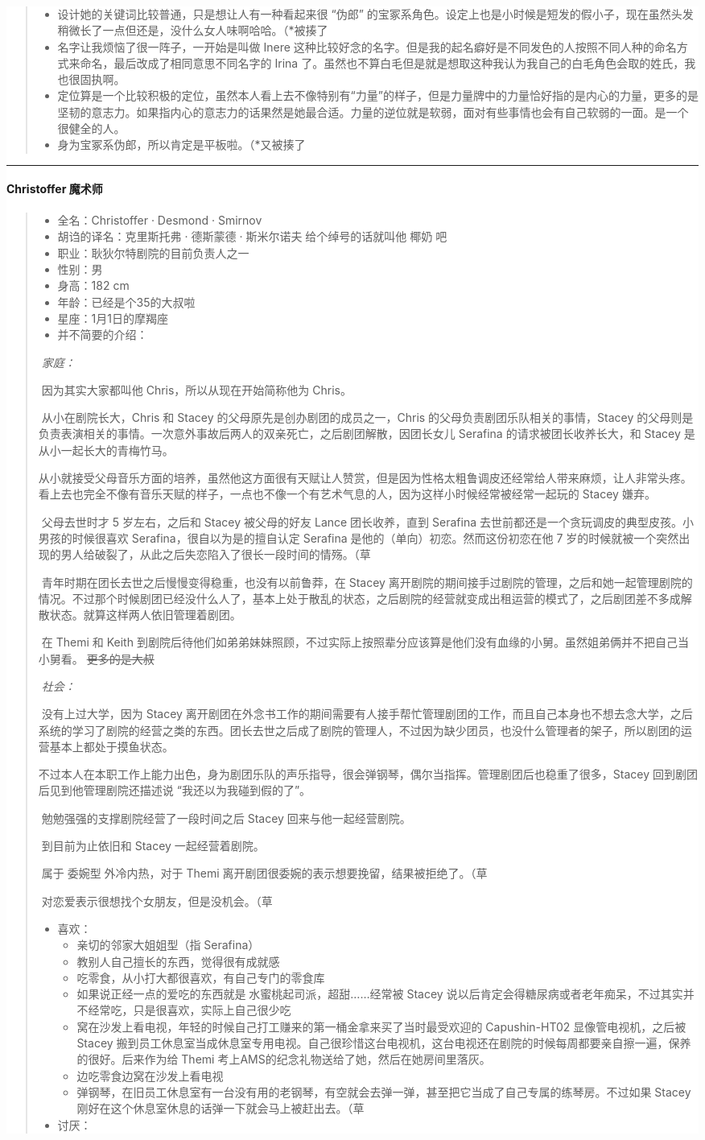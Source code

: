 >   - 设计她的关键词比较普通，只是想让人有一种看起来很 “伪郎” 的宝冢系角色。设定上也是小时候是短发的假小子，现在虽然头发稍微长了一点但还是，没什么女人味啊哈哈。（*被揍了
>   - 名字让我烦恼了很一阵子，一开始是叫做 Inere 这种比较好念的名字。但是我的起名癖好是不同发色的人按照不同人种的命名方式来命名，最后改成了相同意思不同名字的 Irina 了。虽然也不算白毛但是就是想取这种我认为我自己的白毛角色会取的姓氏，我也很固执啊。
>   - 定位算是一个比较积极的定位，虽然本人看上去不像特别有“力量”的样子，但是力量牌中的力量恰好指的是内心的力量，更多的是坚韧的意志力。如果指内心的意志力的话果然是她最合适。力量的逆位就是软弱，面对有些事情也会有自己软弱的一面。是一个很健全的人。
>   - 身为宝冢系伪郎，所以肯定是平板啦。（*又被揍了

---

#### Christoffer	魔术师

> - 全名：Christoffer · Desmond · Smirnov
> - 胡诌的译名：克里斯托弗 · 德斯蒙德 · 斯米尔诺夫
>   给个绰号的话就叫他 椰奶 吧
> - 职业：耿狄尔特剧院的目前负责人之一
> - 性别：男
> - 身高：182 cm
> - 年龄：已经是个35的大叔啦
> - 星座：1月1日的摩羯座
> - 并不简要的介绍：
>
> ​	*家庭：*
>
> ​		因为其实大家都叫他 Chris，所以从现在开始简称他为 Chris。
>
> ​		从小在剧院长大，Chris 和 Stacey 的父母原先是创办剧团的成员之一，Chris 的父母负责剧团乐队相关的事情，Stacey 的父母则是负责表演相关的事情。一次意外事故后两人的双亲死亡，之后剧团解散，因团长女儿 Serafina 的请求被团长收养长大，和 Stacey 是从小一起长大的青梅竹马。
>
> ​		从小就接受父母音乐方面的培养，虽然他这方面很有天赋让人赞赏，但是因为性格太粗鲁调皮还经常给人带来麻烦，让人非常头疼。看上去也完全不像有音乐天赋的样子，一点也不像一个有艺术气息的人，因为这样小时候经常被经常一起玩的 Stacey 嫌弃。
>
> ​		父母去世时才 5 岁左右，之后和 Stacey 被父母的好友 Lance 团长收养，直到 Serafina 去世前都还是一个贪玩调皮的典型皮孩。小男孩的时候很喜欢 Serafina，很自以为是的擅自认定 Serafina 是他的（单向）初恋。然而这份初恋在他 7 岁的时候就被一个突然出现的男人给破裂了，从此之后失恋陷入了很长一段时间的情殇。（草
>
> ​		青年时期在团长去世之后慢慢变得稳重，也没有以前鲁莽，在 Stacey 离开剧院的期间接手过剧院的管理，之后和她一起管理剧院的情况。不过那个时候剧团已经没什么人了，基本上处于散乱的状态，之后剧院的经营就变成出租运营的模式了，之后剧团差不多成解散状态。就算这样两人依旧管理着剧团。
>
> ​		在 Themi 和 Keith 到剧院后待他们如弟弟妹妹照顾，不过实际上按照辈分应该算是他们没有血缘的小舅。虽然姐弟俩并不把自己当小舅看。	~~更多的是大叔~~
>
> ​	*社会：*
>
> ​		没有上过大学，因为 Stacey 离开剧团在外念书工作的期间需要有人接手帮忙管理剧团的工作，而且自己本身也不想去念大学，之后系统的学习了剧院的经营之类的东西。团长去世之后成了剧院的管理人，不过因为缺少团员，也没什么管理者的架子，所以剧团的运营基本上都处于摸鱼状态。
>
> ​		不过本人在本职工作上能力出色，身为剧团乐队的声乐指导，很会弹钢琴，偶尔当指挥。管理剧团后也稳重了很多，Stacey 回到剧团后见到他管理剧院还描述说 “我还以为我碰到假的了”。
>
> ​		勉勉强强的支撑剧院经营了一段时间之后 Stacey 回来与他一起经营剧院。
>
> ​		到目前为止依旧和 Stacey 一起经营着剧院。
>
> ​		属于 委婉型 外冷内热，对于 Themi 离开剧团很委婉的表示想要挽留，结果被拒绝了。（草
>
> ​		对恋爱表示很想找个女朋友，但是没机会。（草
>
> - 喜欢：
>   - 亲切的邻家大姐姐型（指 Serafina）
>   - 教别人自己擅长的东西，觉得很有成就感
>   - 吃零食，从小打大都很喜欢，有自己专门的零食库
>   - 如果说正经一点的爱吃的东西就是 水蜜桃起司派，超甜……经常被 Stacey 说以后肯定会得糖尿病或者老年痴呆，不过其实并不经常吃，只是很喜欢，实际上自己很少吃
>   - 窝在沙发上看电视，年轻的时候自己打工赚来的第一桶金拿来买了当时最受欢迎的 Capushin-HT02 显像管电视机，之后被 Stacey 搬到员工休息室当成休息室专用电视。自己很珍惜这台电视机，这台电视还在剧院的时候每周都要亲自擦一遍，保养的很好。后来作为给 Themi 考上AMS的纪念礼物送给了她，然后在她房间里落灰。
>   - 边吃零食边窝在沙发上看电视
>   - 弹钢琴，在旧员工休息室有一台没有用的老钢琴，有空就会去弹一弹，甚至把它当成了自己专属的练琴房。不过如果 Stacey 刚好在这个休息室休息的话弹一下就会马上被赶出去。（草
> - 讨厌：
